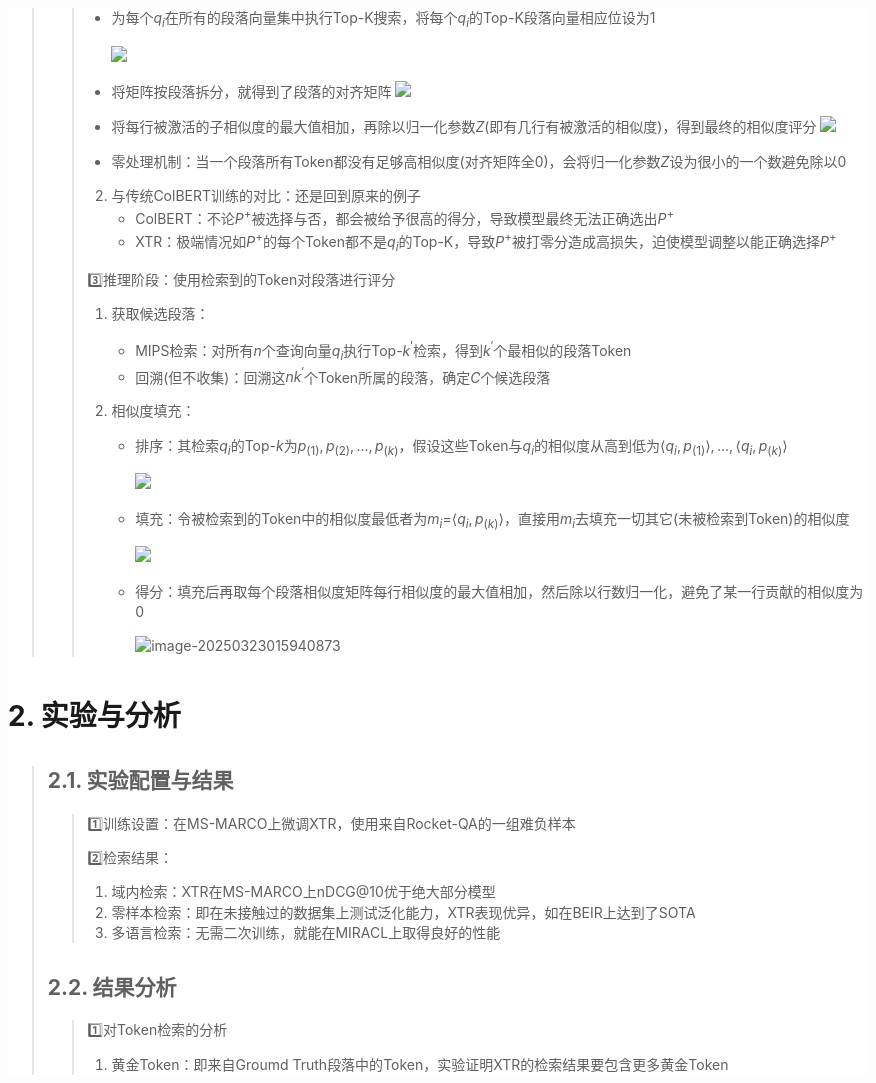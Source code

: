 > >    - 为每个$q_i$在所有的段落向量集中执行$\text{Top-K}$搜索，将每个$q_i$的$\text{Top-K}$段落向量相应位设为$1$  
> >    
> >      <img src="https://i-blog.csdnimg.cn/direct/3159c71bf0d94227b1e8412280a7e6f7.png" width=665 /> 
> >    
> >    - 将矩阵按段落拆分，就得到了段落的对齐矩阵 
> >      <img src="https://i-blog.csdnimg.cn/direct/e04a20e32dee4d3db4922de7e2f7b296.png" width=565 />   
> >      
> >      
> >      
> >    - 将每行被激活的子相似度的最大值相加，再除以归一化参数$Z$(即有几行有被激活的相似度)，得到最终的相似度评分 
> >      <img src="https://i-blog.csdnimg.cn/direct/865a5b343b2347a6b53b7768b1220c22.png" width=490 />   
> >      
> >    - 零处理机制：当一个段落所有$\text{Token}$都没有足够高相似度(对齐矩阵全$0$)，会将归一化参数$Z$设为很小的一个数避免除以$0$ 
> >    
> > 2. 与传统$\text{ColBERT}$训练的对比：还是回到原来的例子
> >    - $\text{ColBERT}$：不论$P^+$被选择与否，都会被给予很高的得分，导致模型最终无法正确选出$P^+$
> >    - $\text{XTR}$：极端情况如$P^+$的每个$\text{Token}$都不是$q_i$的$\text{Top-K}$，导致$P^+$被打零分造成高损失，迫使模型调整以能正确选择$P^+$
> >
> > :three:推理阶段：使用检索到的$\text{Token}$对段落进行评分
> >
> > 1. 获取候选段落：
> >    - $\text{MIPS}$检索：对所有$n$个查询向量$q_i$执行$\text{Top-}k^\prime$检索，得到$k^\prime$个最相似的段落$\text{Token}$
> >    - 回溯(但不收集)：回溯这$nk^\prime$个$\text{Token}$所属的段落，确定$C$个候选段落
> >    
> > 2. 相似度填充：
> >    - 排序：其检索$q_i$的$\text{Top-}k$为$p_{(1)},p_{(2)},...,p_{(k)}$，假设这些$\text{Token}$与$q_i$的相似度从高到低为$\left\langle{q_i,p_{(1)}}\rangle,...,\langle{q_i,p_{(k)}}\right\rangle$ 
> >    
> >      <img src="https://i-blog.csdnimg.cn/direct/e7c71aac337b4951a785d7d4c5ca55d3.png" width=663 />  
> >    
> >    - 填充：令被检索到的$\text{Token}$中的相似度最低者为$m_i\text{=}\langle{q_i,p_{(k)}}\rangle$，直接用$m_i$去填充一切其它(未被检索到$\text{Token}$)的相似度
> >    
> >       <img src="https://i-blog.csdnimg.cn/direct/cc78f7dc4b79476c8cc05a9908c0fa76.png" width=655 /> 
> >    
> >    - 得分：填充后再取每个段落相似度矩阵每行相似度的最大值相加，然后除以行数归一化，避免了某一行贡献的相似度为$0$ 
> >    
> >      <img src="https://i-blog.csdnimg.cn/direct/19fe0c8a759f42d1b2b56b5da2fd2b53.png" alt="image-20250323015940873" width=785 />   

# $\textbf{2. }$实验与分析

> ## $\textbf{2.1. }$实验配置与结果
>
> > :one:训练设置：在$\text{MS-MARCO}$上微调$\text{XTR}$，使用来自$\text{Rocket-QA}$的一组难负样本
> >
> > :two:检索结果：
> >
> > 1. 域内检索：$\text{XTR}$在$\text{MS-MARCO}$上$\text{nDCG@10}$优于绝大部分模型
> > 2. 零样本检索：即在未接触过的数据集上测试泛化能力，$\text{XTR}$表现优异，如在$\text{BEIR}$上达到了$\text{SOTA}$
> > 3. 多语言检索：无需二次训练，就能在$\text{MIRACL}$上取得良好的性能
>
> ## $\textbf{2.2. }$结果分析
>
> > :one:对$\text{Token}$检索的分析
> >
> > 1. 黄金$\text{Token}$：即来自$\text{Groumd Truth}$段落中的$\text{Token}$，实验证明$\text{XTR}$的检索结果要包含更多黄金$\text{Token}$
